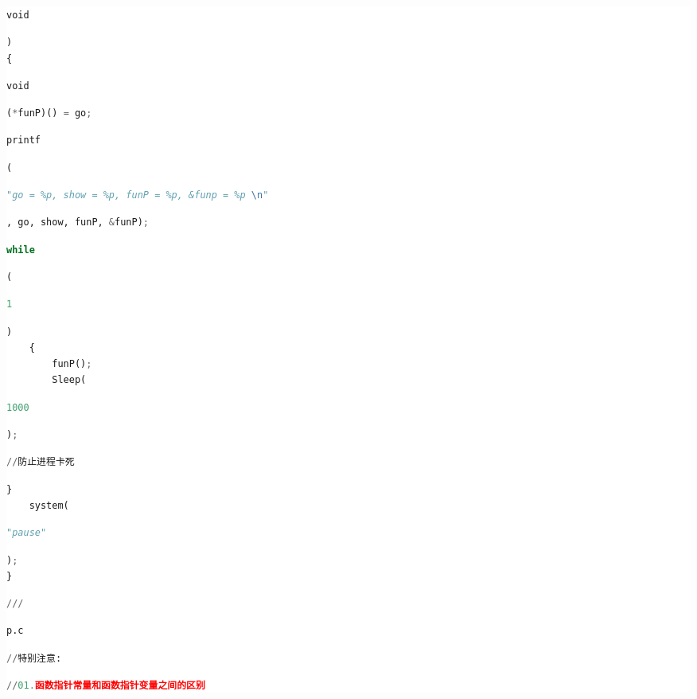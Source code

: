 ```python
void
```
```python
)
{
```
```python
void
```
```python
(*funP)() = go;
```
```python
printf
```
```python
(
```
```python
"go = %p, show = %p, funP = %p, &funp = %p \n"
```
```python
, go, show, funP, &funP);
```
```python
while
```
```python
(
```
```python
1
```
```python
)
    {
        funP();
        Sleep(
```
```python
1000
```
```python
);
```
```python
//防止进程卡死
```
```python
}
    system(
```
```python
"pause"
```
```python
);
}
```
```python
///
```
```python
p.c
```
```python
//特别注意:
```
```python
//01.函数指针常量和函数指针变量之间的区别
```
```python
```
